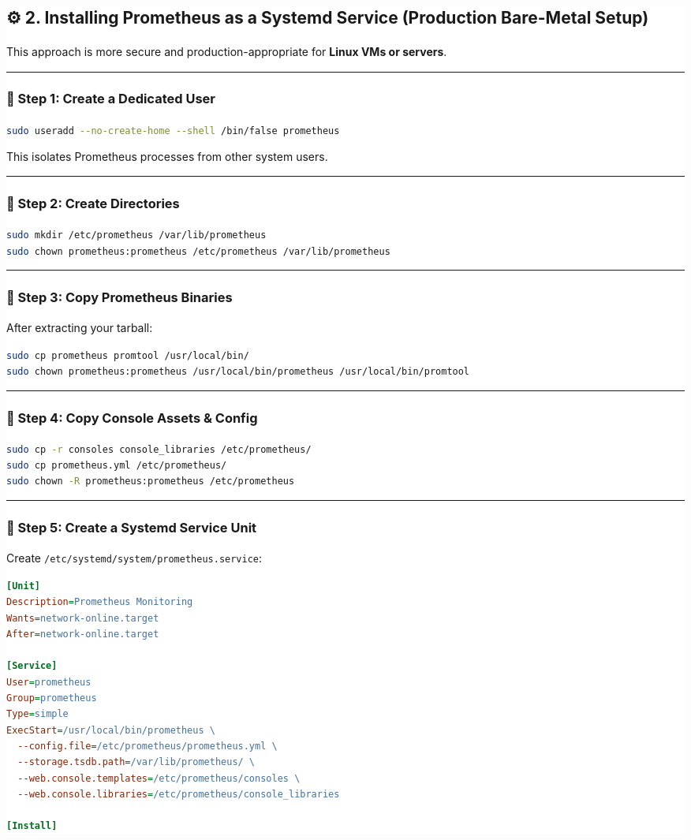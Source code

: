 ## ⚙️ **2. Installing Prometheus as a Systemd Service (Production Bare-Metal Setup)**

This approach is more secure and production-appropriate for **Linux VMs or servers**.

---

### 🔹 Step 1: Create a Dedicated User

```bash
sudo useradd --no-create-home --shell /bin/false prometheus
```

This isolates Prometheus processes from other system users.

---

### 🔹 Step 2: Create Directories

```bash
sudo mkdir /etc/prometheus /var/lib/prometheus
sudo chown prometheus:prometheus /etc/prometheus /var/lib/prometheus
```

---

### 🔹 Step 3: Copy Prometheus Binaries

After extracting your tarball:

```bash
sudo cp prometheus promtool /usr/local/bin/
sudo chown prometheus:prometheus /usr/local/bin/prometheus /usr/local/bin/promtool
```

---

### 🔹 Step 4: Copy Console Assets & Config

```bash
sudo cp -r consoles console_libraries /etc/prometheus/
sudo cp prometheus.yml /etc/prometheus/
sudo chown -R prometheus:prometheus /etc/prometheus
```

---

### 🔹 Step 5: Create a Systemd Service Unit

Create `/etc/systemd/system/prometheus.service`:

```ini
[Unit]
Description=Prometheus Monitoring
Wants=network-online.target
After=network-online.target

[Service]
User=prometheus
Group=prometheus
Type=simple
ExecStart=/usr/local/bin/prometheus \
  --config.file=/etc/prometheus/prometheus.yml \
  --storage.tsdb.path=/var/lib/prometheus/ \
  --web.console.templates=/etc/prometheus/consoles \
  --web.console.libraries=/etc/prometheus/console_libraries

[Install]
```